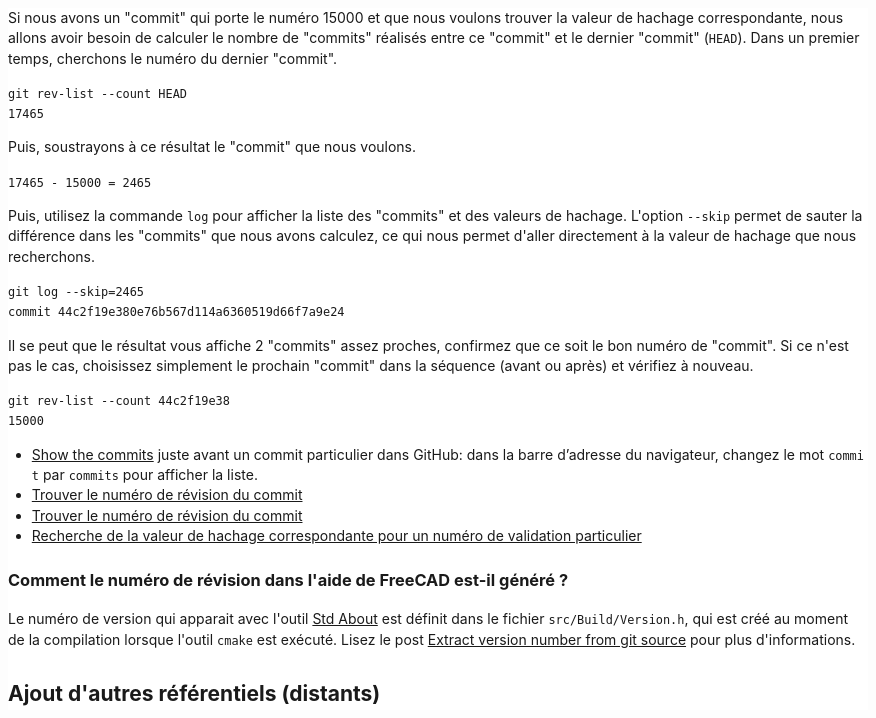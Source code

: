 Si nous avons un "commit" qui porte le numéro 15000 et que nous voulons trouver la valeur de hachage correspondante, nous allons avoir besoin de calculer le nombre de "commits" réalisés entre ce "commit" et le dernier "commit" (`HEAD`). Dans un premier temps, cherchons le numéro du dernier "commit".

```
git rev-list --count HEAD
17465

```

Puis, soustrayons à ce résultat le "commit" que nous voulons.

```
17465 - 15000 = 2465

```

Puis, utilisez la commande `log` pour afficher la liste des "commits" et des valeurs de hachage. L'option `--skip` permet de sauter la différence dans les "commits" que nous avons calculez, ce qui nous permet d'aller directement à la valeur de hachage que nous recherchons.

```
git log --skip=2465
commit 44c2f19e380e76b567d114a6360519d66f7a9e24

```

Il se peut que le résultat vous affiche 2 "commits" assez proches, confirmez que ce soit le bon numéro de "commit". Si ce n'est pas le cas, choisissez simplement le prochain "commit" dans la séquence (avant ou après) et vérifiez à nouveau.

```
git rev-list --count 44c2f19e38
15000

```

* [Show the commits](https://forum.freecadweb.org/viewtopic.php?f=10&t=26673) juste avant un commit particulier dans GitHub: dans la barre d’adresse du navigateur, changez le mot `commit` par `commits` pour afficher la liste.
* [Trouver le numéro de révision du commit](https://forum.freecadweb.org/viewtopic.php?t=5308)
* [Trouver le numéro de révision du commit](https://forum.freecadweb.org/viewtopic.php?f=18&t=12883&p=103207#p103203)
* [Recherche de la valeur de hachage correspondante pour un numéro de validation particulier](https://forum.freecadweb.org/viewtopic.php?f=10&t=31118)

### Comment le numéro de révision dans l'aide de FreeCAD est-il généré ?

Le numéro de version qui apparait avec l'outil [Std About](/Std_About/fr "Std About/fr") est définit dans le fichier `src/Build/Version.h`, qui est créé au moment de la compilation lorsque l'outil `cmake` est exécuté. Lisez le post [Extract version number from git source](https://forum.freecadweb.org/viewtopic.php?f=4&t=3025) pour plus d'informations.

## Ajout d'autres référentiels (distants)
